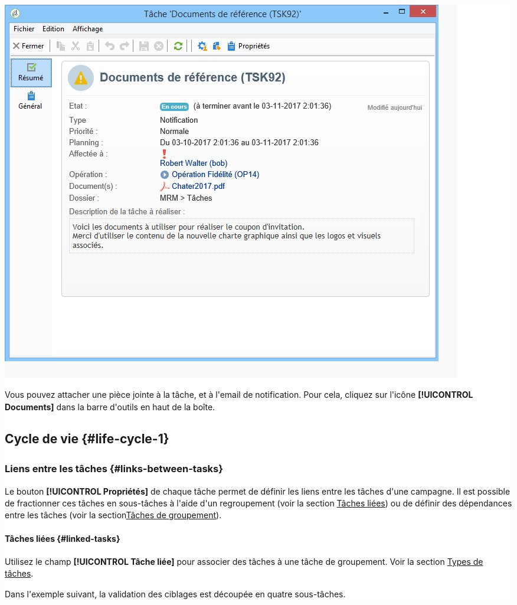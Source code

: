    ![](assets/mrm_task_notif_dashboard_msg.png)

Vous pouvez attacher une pièce jointe à la tâche, et à l&#39;email de notification. Pour cela, cliquez sur l&#39;icône **[!UICONTROL Documents]** dans la barre d&#39;outils en haut de la boîte.

## Cycle de vie {#life-cycle-1}

### Liens entre les tâches {#links-between-tasks}

Le bouton **[!UICONTROL Propriétés]** de chaque tâche permet de définir les liens entre les tâches d&#39;une campagne. Il est possible de fractionner ces tâches en sous-tâches à l&#39;aide d&#39;un regroupement (voir la section [Tâches liées](#linked-tasks)) ou de définir des dépendances entre les tâches (voir la section[Tâches de groupement](#grouping-tasks)).

#### Tâches liées {#linked-tasks}

Utilisez le champ **[!UICONTROL Tâche liée]** pour associer des tâches à une tâche de groupement. Voir la section [Types de tâches](#types-of-task).

Dans l&#39;exemple suivant, la validation des ciblages est découpée en quatre sous-tâches.
